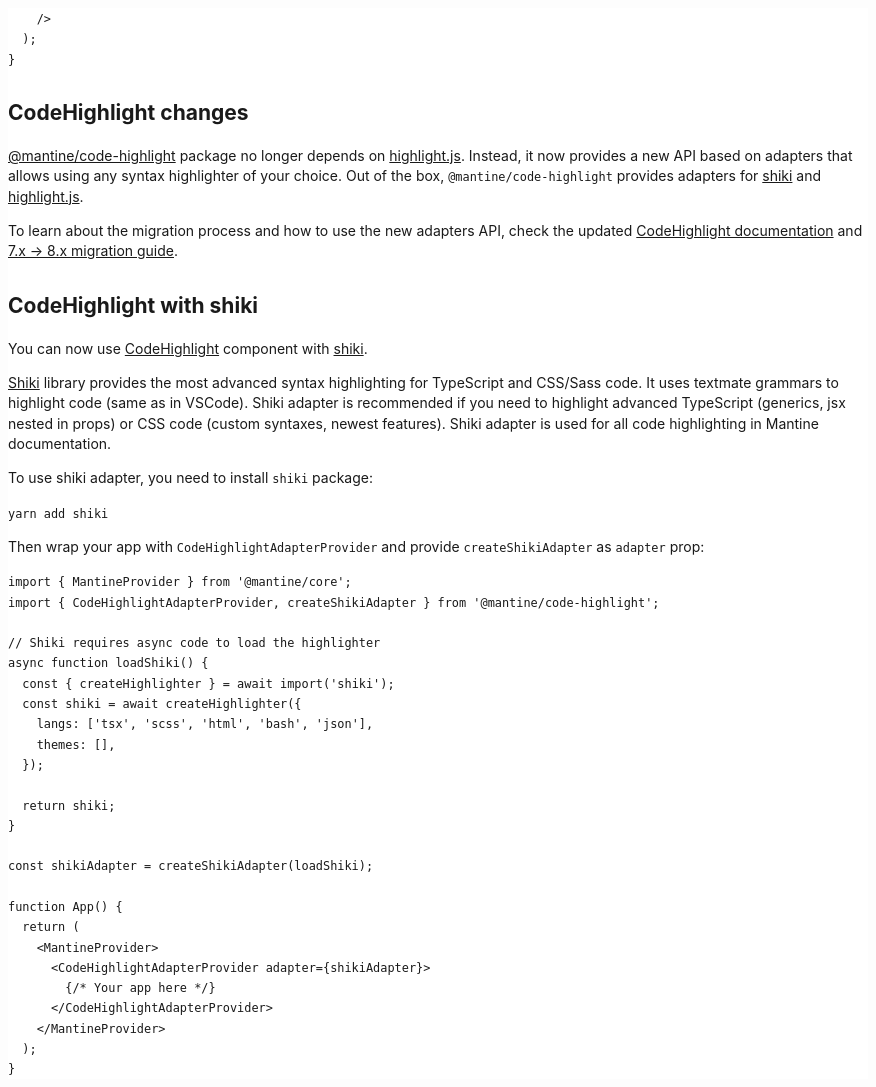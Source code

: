 ```tsx
    />
  );
}
```

## CodeHighlight changes

[@mantine/code-highlight](https://mantine.dev/x/code-highlight) package no longer depends on
[highlight.js](https://highlightjs.org/). Instead, it now provides a new API based
on adapters that allows using any syntax highlighter of your choice. Out of the box,
`@mantine/code-highlight` provides adapters for [shiki](https://shiki.matsu.io/) and
[highlight.js](https://highlightjs.org/).

To learn about the migration process and how to use the new adapters API, check the
updated [CodeHighlight documentation](https://mantine.dev/x/code-highlight) and [7.x → 8.x migration guide](https://mantine.dev/guides/7x-to-8x).

## CodeHighlight with shiki

You can now use [CodeHighlight](https://mantine.dev/x/code-highlight) component with [shiki](https://shiki.matsu.io/).

[Shiki](https://shiki.matsu.io/) library provides the most advanced syntax highlighting
for TypeScript and CSS/Sass code. It uses textmate grammars to highlight code (same as in VSCode).
Shiki adapter is recommended if you need to highlight advanced TypeScript (generics, jsx nested in props) or CSS code (custom syntaxes, newest features).
Shiki adapter is used for all code highlighting in Mantine documentation.

To use shiki adapter, you need to install `shiki` package:

```sh
yarn add shiki
```

Then wrap your app with `CodeHighlightAdapterProvider` and provide `createShikiAdapter` as `adapter` prop:

```tsx
import { MantineProvider } from '@mantine/core';
import { CodeHighlightAdapterProvider, createShikiAdapter } from '@mantine/code-highlight';

// Shiki requires async code to load the highlighter
async function loadShiki() {
  const { createHighlighter } = await import('shiki');
  const shiki = await createHighlighter({
    langs: ['tsx', 'scss', 'html', 'bash', 'json'],
    themes: [],
  });

  return shiki;
}

const shikiAdapter = createShikiAdapter(loadShiki);

function App() {
  return (
    <MantineProvider>
      <CodeHighlightAdapterProvider adapter={shikiAdapter}>
        {/* Your app here */}
      </CodeHighlightAdapterProvider>
    </MantineProvider>
  );
}
```
